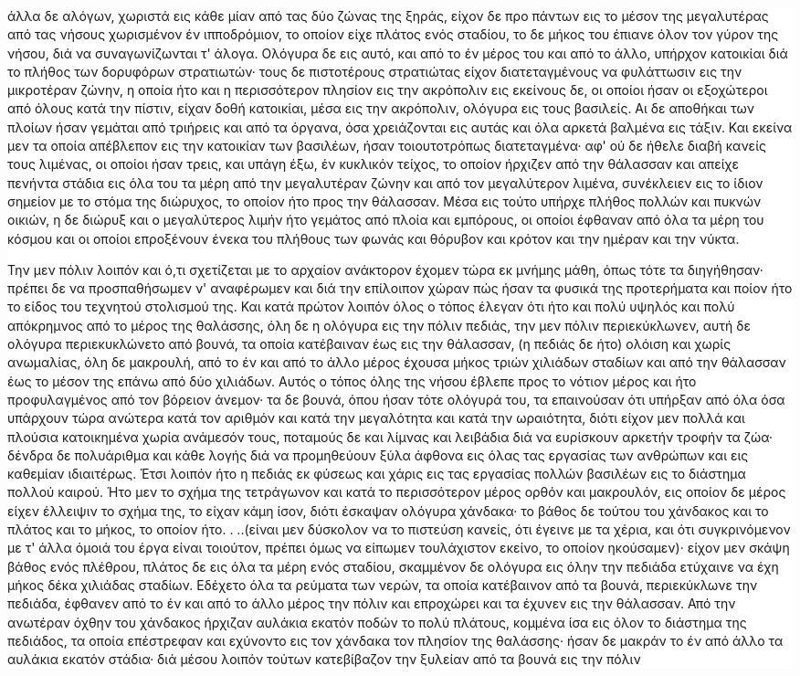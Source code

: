 άλλα δε αλόγων, χωριστά εις κάθε μίαν από τας δύο ζώνας της ξηράς,
είχον δε προ πάντων εις το μέσον της μεγαλυτέρας από τας νήσους
χωρισμένον έν ιπποδρόμιον, το οποίον είχε πλάτος ενός σταδίου, το
δε μήκος του έπιανε όλον τον γύρον της νήσου, διά να συναγωνίζωνται
τ' άλογα. Ολόγυρα δε εις αυτό, και από το έν μέρος του και από το
άλλο, υπήρχον κατοικίαι διά το πλήθος των δορυφόρων στρατιωτών·
τους δε πιστοτέρους στρατιώτας είχον διατεταγμένους να φυλάττωσιν
εις την μικροτέραν ζώνην, η οποία ήτο και η περισσότερον πλησίον
εις την ακρόπολιν εις εκείνους δε, οι οποίοι ήσαν οι εξοχώτεροι από
όλους κατά την πίστιν, είχαν δοθή κατοικίαι, μέσα εις την
ακρόπολιν, ολόγυρα εις τους βασιλείς. Αι δε αποθήκαι των πλοίων
ήσαν γεμάται από τριήρεις και από τα όργανα, όσα χρειάζονται εις
αυτάς και όλα αρκετά βαλμένα εις τάξιν. Και εκείνα μεν τα οποία
απέβλεπον εις την κατοικίαν των βασιλέων, ήσαν τοιουτοτρόπως
διατεταγμένα· αφ' ού δε ήθελε διαβή κανείς τους λιμένας, οι οποίοι
ήσαν τρεις, και υπάγη έξω, έν κυκλικόν τείχος, το οποίον ήρχιζεν
από την θάλασσαν και απείχε πενήντα στάδια εις όλα του τα μέρη από
την μεγαλυτέραν ζώνην και από τον μεγαλύτερον λιμένα, συνέκλειεν
εις το ίδιον σημείον με το στόμα της διώρυχος, το οποίον ήτο προς
την θάλασσαν. Μέσα εις τούτο υπήρχε πλήθος πολλών και πυκνών
οικιών, η δε διώρυξ και ο μεγαλύτερος λιμήν ήτο γεμάτος από πλοία
και εμπόρους, οι οποίοι έφθαναν από όλα τα μέρη του κόσμου και οι
οποίοι επροξένουν ένεκα του πλήθους των φωνάς και θόρυβον και
κρότον και την ημέραν και την νύκτα.

Την μεν πόλιν λοιπόν και ό,τι σχετίζεται με το αρχαίον ανάκτορον
έχομεν τώρα εκ μνήμης μάθη, όπως τότε τα διηγήθησαν· πρέπει δε να
προσπαθήσωμεν ν' αναφέρωμεν και διά την επίλοιπον χώραν πώς ήσαν τα
φυσικά της προτερήματα και ποίον ήτο το είδος του τεχνητού
στολισμού της. Και κατά πρώτον λοιπόν όλος ο τόπος έλεγαν ότι ήτο
και πολύ υψηλός και πολύ απόκρημνος από το μέρος της θαλάσσης, όλη
δε η ολόγυρα εις την πόλιν πεδιάς, την μεν πόλιν περιεκύκλωνεν,
αυτή δε ολόγυρα περιεκυκλώνετο από βουνά, τα οποία κατέβαιναν έως
εις την θάλασσαν, (η πεδιάς δε ήτο) ολόιση και χωρίς ανωμαλίας, όλη
δε μακρουλή, από το έν και από το άλλο μέρος έχουσα μήκος τριών
χιλιάδων σταδίων και από την θάλασσαν έως το μέσον της επάνω από
δύο χιλιάδων. Αυτός ο τόπος όλης της νήσου έβλεπε προς το νότιον
μέρος και ήτο προφυλαγμένος από τον βόρειον άνεμον· τα δε βουνά,
όπου ήσαν τότε ολόγυρά του, τα επαινούσαν ότι υπήρξαν από όλα όσα
υπάρχουν τώρα ανώτερα κατά τον αριθμόν και κατά την μεγαλότητα και
κατά την ωραιότητα, διότι είχον μεν πολλά και πλούσια κατοικημένα
χωρία ανάμεσόν τους, ποταμούς δε και λίμνας και λειβάδια διά να
ευρίσκουν αρκετήν τροφήν τα ζώα· δένδρα δε πολυάριθμα και κάθε
λογής διά να προμηθεύουν ξύλα άφθονα εις όλας τας εργασίας των
ανθρώπων και εις καθεμίαν ιδιαιτέρως. Έτσι λοιπόν ήτο η πεδιάς εκ
φύσεως και χάρις εις τας εργασίας πολλών βασιλέων εις το διάστημα
πολλού καιρού. Ήτο μεν το σχήμα της τετράγωνον και κατά το
περισσότερον μέρος ορθόν και μακρουλόν, εις οποίον δε μέρος είχεν
έλλειψιν το σχήμα της, το είχαν κάμη ίσον, διότι έσκαψαν ολόγυρα
χάνδακα· το βάθος δε τούτου του χάνδακος και το πλάτος και το
μήκος, το οποίον ήτο. . ..(είναι μεν δύσκολον να το πιστεύση
κανείς, ότι έγεινε με τα χέρια, και ότι συγκρινόμενον με τ' άλλα
όμοιά του έργα είναι τοιούτον, πρέπει όμως να είπωμεν τουλάχιστον
εκείνο, το οποίον ηκούσαμεν)· είχον μεν σκάψη βάθος ενός πλέθρου,
πλάτος δε εις όλα τα μέρη ενός σταδίου, σκαμμένον δε ολόγυρα εις
όλην την πεδιάδα ετύχαινε να έχη μήκος δέκα χιλιάδας σταδίων.
Εδέχετο όλα τα ρεύματα των νερών, τα οποία κατέβαινον από τα βουνά,
περιεκύκλωνε την πεδιάδα, έφθανεν από το έν και από το άλλο μέρος
την πόλιν και επροχώρει και τα έχυνεν εις την θάλασσαν. Από την
ανωτέραν όχθην του χάνδακος ήρχιζαν αυλάκια εκατόν ποδών το πολύ
πλάτους, κομμένα ίσα εις όλον το διάστημα της πεδιάδος, τα οποία
επέστρεφαν και εχύνοντο εις τον χάνδακα τον πλησίον της θαλάσσης·
ήσαν δε μακράν το έν από άλλο τα αυλάκια εκατόν στάδια· διά μέσου
λοιπόν τούτων κατεβίβαζον την ξυλείαν από τα βουνά εις την πόλιν